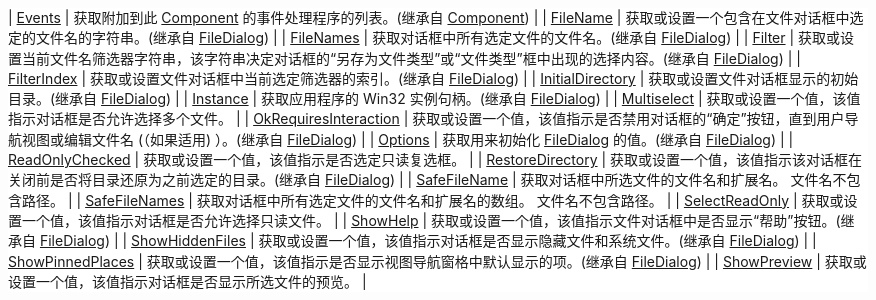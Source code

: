 | [Events](https://learn.microsoft.com/zh-cn/dotnet/api/system.componentmodel.component.events?view=windowsdesktop-9.0#system-componentmodel-component-events) | 获取附加到此 [Component](https://learn.microsoft.com/zh-cn/dotnet/api/system.componentmodel.component?view=windowsdesktop-9.0) 的事件处理程序的列表。(继承自 [Component](https://learn.microsoft.com/zh-cn/dotnet/api/system.componentmodel.component?view=windowsdesktop-9.0)) |
| [FileName](https://learn.microsoft.com/zh-cn/dotnet/api/system.windows.forms.filedialog.filename?view=windowsdesktop-9.0#system-windows-forms-filedialog-filename) | 获取或设置一个包含在文件对话框中选定的文件名的字符串。(继承自 [FileDialog](https://learn.microsoft.com/zh-cn/dotnet/api/system.windows.forms.filedialog?view=windowsdesktop-9.0)) |
| [FileNames](https://learn.microsoft.com/zh-cn/dotnet/api/system.windows.forms.filedialog.filenames?view=windowsdesktop-9.0#system-windows-forms-filedialog-filenames) | 获取对话框中所有选定文件的文件名。(继承自 [FileDialog](https://learn.microsoft.com/zh-cn/dotnet/api/system.windows.forms.filedialog?view=windowsdesktop-9.0)) |
| [Filter](https://learn.microsoft.com/zh-cn/dotnet/api/system.windows.forms.filedialog.filter?view=windowsdesktop-9.0#system-windows-forms-filedialog-filter) | 获取或设置当前文件名筛选器字符串，该字符串决定对话框的“另存为文件类型”或“文件类型”框中出现的选择内容。(继承自 [FileDialog](https://learn.microsoft.com/zh-cn/dotnet/api/system.windows.forms.filedialog?view=windowsdesktop-9.0)) |
| [FilterIndex](https://learn.microsoft.com/zh-cn/dotnet/api/system.windows.forms.filedialog.filterindex?view=windowsdesktop-9.0#system-windows-forms-filedialog-filterindex) | 获取或设置文件对话框中当前选定筛选器的索引。(继承自 [FileDialog](https://learn.microsoft.com/zh-cn/dotnet/api/system.windows.forms.filedialog?view=windowsdesktop-9.0)) |
| [InitialDirectory](https://learn.microsoft.com/zh-cn/dotnet/api/system.windows.forms.filedialog.initialdirectory?view=windowsdesktop-9.0#system-windows-forms-filedialog-initialdirectory) | 获取或设置文件对话框显示的初始目录。(继承自 [FileDialog](https://learn.microsoft.com/zh-cn/dotnet/api/system.windows.forms.filedialog?view=windowsdesktop-9.0)) |
| [Instance](https://learn.microsoft.com/zh-cn/dotnet/api/system.windows.forms.filedialog.instance?view=windowsdesktop-9.0#system-windows-forms-filedialog-instance) | 获取应用程序的 Win32 实例句柄。(继承自 [FileDialog](https://learn.microsoft.com/zh-cn/dotnet/api/system.windows.forms.filedialog?view=windowsdesktop-9.0)) |
| [Multiselect](https://learn.microsoft.com/zh-cn/dotnet/api/system.windows.forms.openfiledialog.multiselect?view=windowsdesktop-9.0#system-windows-forms-openfiledialog-multiselect) | 获取或设置一个值，该值指示对话框是否允许选择多个文件。       |
| [OkRequiresInteraction](https://learn.microsoft.com/zh-cn/dotnet/api/system.windows.forms.filedialog.okrequiresinteraction?view=windowsdesktop-9.0#system-windows-forms-filedialog-okrequiresinteraction) | 获取或设置一个值，该值指示是否禁用对话框的“确定”按钮，直到用户导航视图或编辑文件名 (（如果适用) ）。(继承自 [FileDialog](https://learn.microsoft.com/zh-cn/dotnet/api/system.windows.forms.filedialog?view=windowsdesktop-9.0)) |
| [Options](https://learn.microsoft.com/zh-cn/dotnet/api/system.windows.forms.filedialog.options?view=windowsdesktop-9.0#system-windows-forms-filedialog-options) | 获取用来初始化 [FileDialog](https://learn.microsoft.com/zh-cn/dotnet/api/system.windows.forms.filedialog?view=windowsdesktop-9.0) 的值。(继承自 [FileDialog](https://learn.microsoft.com/zh-cn/dotnet/api/system.windows.forms.filedialog?view=windowsdesktop-9.0)) |
| [ReadOnlyChecked](https://learn.microsoft.com/zh-cn/dotnet/api/system.windows.forms.openfiledialog.readonlychecked?view=windowsdesktop-9.0#system-windows-forms-openfiledialog-readonlychecked) | 获取或设置一个值，该值指示是否选定只读复选框。               |
| [RestoreDirectory](https://learn.microsoft.com/zh-cn/dotnet/api/system.windows.forms.filedialog.restoredirectory?view=windowsdesktop-9.0#system-windows-forms-filedialog-restoredirectory) | 获取或设置一个值，该值指示该对话框在关闭前是否将目录还原为之前选定的目录。(继承自 [FileDialog](https://learn.microsoft.com/zh-cn/dotnet/api/system.windows.forms.filedialog?view=windowsdesktop-9.0)) |
| [SafeFileName](https://learn.microsoft.com/zh-cn/dotnet/api/system.windows.forms.openfiledialog.safefilename?view=windowsdesktop-9.0#system-windows-forms-openfiledialog-safefilename) | 获取对话框中所选文件的文件名和扩展名。 文件名不包含路径。    |
| [SafeFileNames](https://learn.microsoft.com/zh-cn/dotnet/api/system.windows.forms.openfiledialog.safefilenames?view=windowsdesktop-9.0#system-windows-forms-openfiledialog-safefilenames) | 获取对话框中所有选定文件的文件名和扩展名的数组。 文件名不包含路径。 |
| [SelectReadOnly](https://learn.microsoft.com/zh-cn/dotnet/api/system.windows.forms.openfiledialog.selectreadonly?view=windowsdesktop-9.0#system-windows-forms-openfiledialog-selectreadonly) | 获取或设置一个值，该值指示对话框是否允许选择只读文件。       |
| [ShowHelp](https://learn.microsoft.com/zh-cn/dotnet/api/system.windows.forms.filedialog.showhelp?view=windowsdesktop-9.0#system-windows-forms-filedialog-showhelp) | 获取或设置一个值，该值指示文件对话框中是否显示“帮助”按钮。(继承自 [FileDialog](https://learn.microsoft.com/zh-cn/dotnet/api/system.windows.forms.filedialog?view=windowsdesktop-9.0)) |
| [ShowHiddenFiles](https://learn.microsoft.com/zh-cn/dotnet/api/system.windows.forms.filedialog.showhiddenfiles?view=windowsdesktop-9.0#system-windows-forms-filedialog-showhiddenfiles) | 获取或设置一个值，该值指示对话框是否显示隐藏文件和系统文件。(继承自 [FileDialog](https://learn.microsoft.com/zh-cn/dotnet/api/system.windows.forms.filedialog?view=windowsdesktop-9.0)) |
| [ShowPinnedPlaces](https://learn.microsoft.com/zh-cn/dotnet/api/system.windows.forms.filedialog.showpinnedplaces?view=windowsdesktop-9.0#system-windows-forms-filedialog-showpinnedplaces) | 获取或设置一个值，该值指示是否显示视图导航窗格中默认显示的项。(继承自 [FileDialog](https://learn.microsoft.com/zh-cn/dotnet/api/system.windows.forms.filedialog?view=windowsdesktop-9.0)) |
| [ShowPreview](https://learn.microsoft.com/zh-cn/dotnet/api/system.windows.forms.openfiledialog.showpreview?view=windowsdesktop-9.0#system-windows-forms-openfiledialog-showpreview) | 获取或设置一个值，该值指示对话框是否显示所选文件的预览。     |